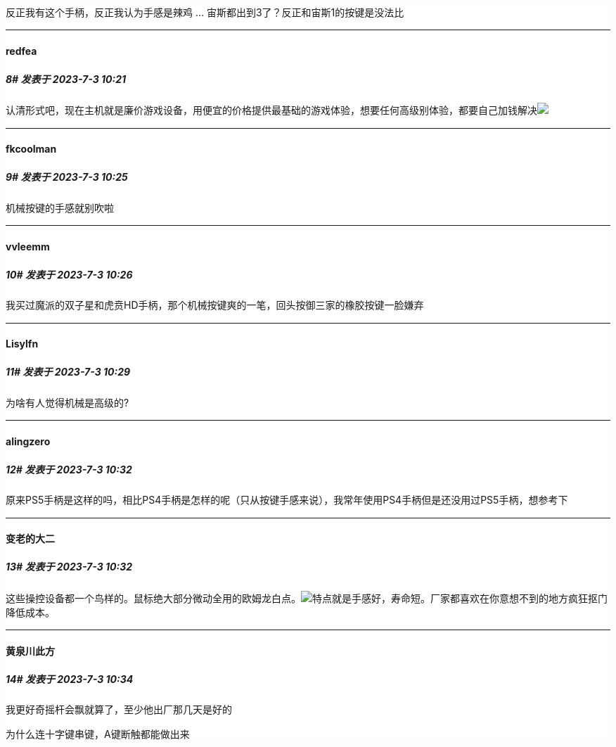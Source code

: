 反正我有这个手柄，反正我认为手感是辣鸡 ...</blockquote>
宙斯都出到3了？反正和宙斯1的按键是没法比

*****

####  redfea  
##### 8#       发表于 2023-7-3 10:21

认清形式吧，现在主机就是廉价游戏设备，用便宜的价格提供最基础的游戏体验，想要任何高级别体验，都要自己加钱解决<img src="https://static.saraba1st.com/image/smiley/face2017/047.png" referrerpolicy="no-referrer">

*****

####  fkcoolman  
##### 9#       发表于 2023-7-3 10:25

机械按键的手感就别吹啦

*****

####  vvleemm  
##### 10#       发表于 2023-7-3 10:26

我买过魔派的双子星和虎贲HD手柄，那个机械按键爽的一笔，回头按御三家的橡胶按键一脸嫌弃

*****

####  Lisylfn  
##### 11#       发表于 2023-7-3 10:29

为啥有人觉得机械是高级的? 

*****

####  alingzero  
##### 12#       发表于 2023-7-3 10:32

原来PS5手柄是这样的吗，相比PS4手柄是怎样的呢（只从按键手感来说），我常年使用PS4手柄但是还没用过PS5手柄，想参考下

*****

####  变老的大二  
##### 13#       发表于 2023-7-3 10:32

这些操控设备都一个鸟样的。鼠标绝大部分微动全用的欧姆龙白点。<img src="https://static.saraba1st.com/image/smiley/face2017/067.png" referrerpolicy="no-referrer">特点就是手感好，寿命短。厂家都喜欢在你意想不到的地方疯狂抠门降低成本。

*****

####  黄泉川此方  
##### 14#       发表于 2023-7-3 10:34

我更好奇摇杆会飘就算了，至少他出厂那几天是好的

为什么连十字键串键，A键断触都能做出来
